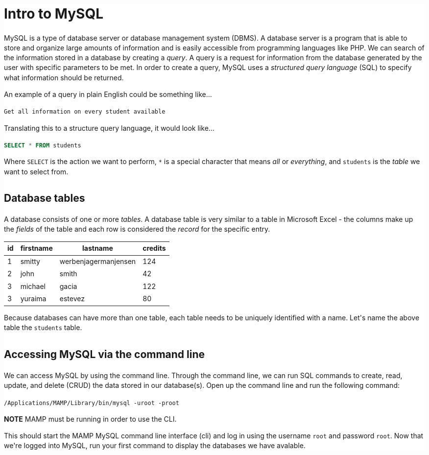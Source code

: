 # Intro to MySQL
MySQL is a type of database server or database management system (DBMS). A database server is a program that is able to store and organize large amounts of information and is easily accessible from programming languages like PHP.  We can search of the information stored in a database by creating a *query*.  A query is a request for information from the database generated by the user with specific parameters to be met.  In order to create a query, MySQL uses a *structured query language* (SQL) to specify what information should be returned.

An example of a query in plain English could be something like...

```
Get all information on every student available
```

Translating this to a structure query language, it would look like...

```sql
SELECT * FROM students
```

Where `SELECT` is the action we want to perform, `*` is a special character that means *all* or *everything*, and `students` is the *table* we want to select from.

## Database tables
A database consists of one or more *tables*.  A database table is very similar to a table in Microsoft Excel - the columns make up the *fields* of the table and each row is considered the *record* for the specific entry.

| id | firstname | lastname              | credits |
| -- | --------- | --------------------- |-------- |
| 1  | smitty    | werbenjagermanjensen  | 124     |
| 2  | john      | smith                 | 42      |
| 3  | michael   | gacia                 | 122     |
| 3  | yuraima   | estevez               | 80      |

Because databases can have more than one table, each table needs to be uniquely identified with a name.  Let's name the above table the `students` table.

## Accessing MySQL via the command line
We can access MySQL by using the command line.  Through the command line, we can run SQL commands to create, read, update, and delete (CRUD) the data stored in our database(s).  Open up the command line and run the following command:

```
/Applications/MAMP/Library/bin/mysql -uroot -proot
```

**NOTE** MAMP must be running in order to use the CLI.

This should start the MAMP MySQL command line interface (cli) and log in using the username `root` and password `root`.  Now that we're logged into MySQL, run your first command to display the databases we have avalable.
